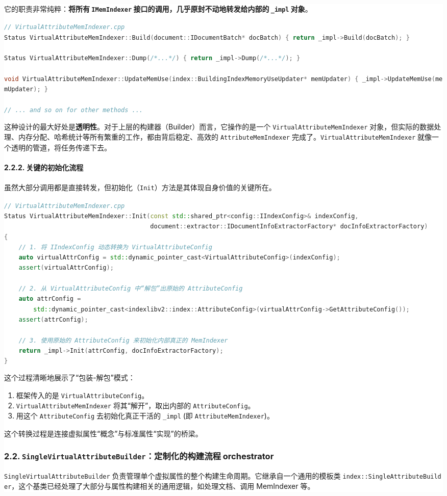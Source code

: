 它的职责非常纯粹：**将所有 `IMemIndexer` 接口的调用，几乎原封不动地转发给内部的 `_impl` 对象**。

```cpp
// VirtualAttributeMemIndexer.cpp
Status VirtualAttributeMemIndexer::Build(document::IDocumentBatch* docBatch) { return _impl->Build(docBatch); }

Status VirtualAttributeMemIndexer::Dump(/*...*/) { return _impl->Dump(/*...*/); }

void VirtualAttributeMemIndexer::UpdateMemUse(index::BuildingIndexMemoryUseUpdater* memUpdater) { _impl->UpdateMemUse(memUpdater); }

// ... and so on for other methods ...
```

这种设计的最大好处是**透明性**。对于上层的构建器（Builder）而言，它操作的是一个 `VirtualAttributeMemIndexer` 对象，但实际的数据处理、内存分配、哈希统计等所有繁重的工作，都由背后稳定、高效的 `AttributeMemIndexer` 完成了。`VirtualAttributeMemIndexer` 就像一个透明的管道，将任务传递下去。

#### 2.2.2. 关键的初始化流程

虽然大部分调用都是直接转发，但初始化（`Init`）方法是其体现自身价值的关键所在。

```cpp
// VirtualAttributeMemIndexer.cpp
Status VirtualAttributeMemIndexer::Init(const std::shared_ptr<config::IIndexConfig>& indexConfig,
                                        document::extractor::IDocumentInfoExtractorFactory* docInfoExtractorFactory)
{
    // 1. 将 IIndexConfig 动态转换为 VirtualAttributeConfig
    auto virtualAttrConfig = std::dynamic_pointer_cast<VirtualAttributeConfig>(indexConfig);
    assert(virtualAttrConfig);

    // 2. 从 VirtualAttributeConfig 中“解包”出原始的 AttributeConfig
    auto attrConfig =
        std::dynamic_pointer_cast<indexlibv2::index::AttributeConfig>(virtualAttrConfig->GetAttributeConfig());
    assert(attrConfig);

    // 3. 使用原始的 AttributeConfig 来初始化内部真正的 MemIndexer
    return _impl->Init(attrConfig, docInfoExtractorFactory);
}
```

这个过程清晰地展示了“包装-解包”模式：
1.  框架传入的是 `VirtualAttributeConfig`。
2.  `VirtualAttributeMemIndexer` 将其“解开”，取出内部的 `AttributeConfig`。
3.  用这个 `AttributeConfig` 去初始化真正干活的 `_impl` (即 `AttributeMemIndexer`)。

这个转换过程是连接虚拟属性“概念”与标准属性“实现”的桥梁。

### 2.2. `SingleVirtualAttributeBuilder`：定制化的构建流程 orchestrator

`SingleVirtualAttributeBuilder` 负责管理单个虚拟属性的整个构建生命周期。它继承自一个通用的模板类 `index::SingleAttributeBuilder`，这个基类已经处理了大部分与属性构建相关的通用逻辑，如处理文档、调用 MemIndexer 等。
